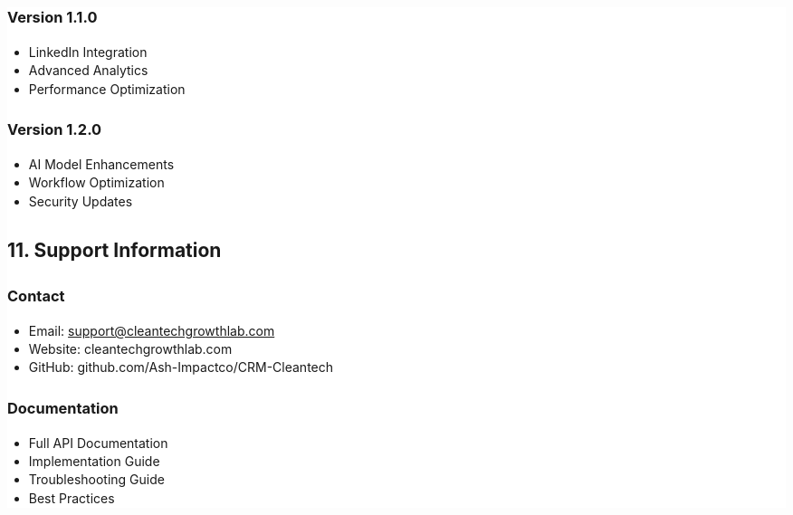 ### Version 1.1.0
- LinkedIn Integration
- Advanced Analytics
- Performance Optimization

### Version 1.2.0
- AI Model Enhancements
- Workflow Optimization
- Security Updates

## 11. Support Information

### Contact
- Email: support@cleantechgrowthlab.com
- Website: cleantechgrowthlab.com
- GitHub: github.com/Ash-Impactco/CRM-Cleantech

### Documentation
- Full API Documentation
- Implementation Guide
- Troubleshooting Guide
- Best Practices
